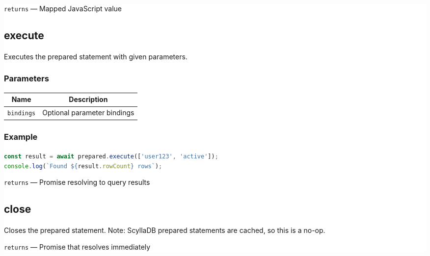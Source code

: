 

  `returns` — Mapped JavaScript value



## execute


Executes the prepared statement with given parameters.


### Parameters

| Name | Description |
|------|-------------|
| `bindings` | Optional parameter bindings |

### Example

```typescript
const result = await prepared.execute(['user123', 'active']);
console.log(`Found ${result.rowCount} rows`);
```



  `returns` — Promise resolving to query results



## close


Closes the prepared statement.
Note: ScyllaDB prepared statements are cached, so this is a no-op.




  `returns` — Promise that resolves immediately



